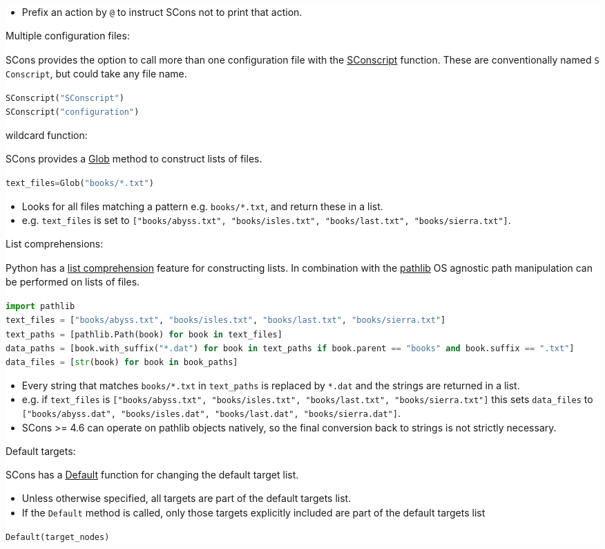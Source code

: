 - Prefix an action by `@` to instruct SCons not to print that action.

Multiple configuration files:

SCons provides the option to call more than one configuration file with the [SConscript][SConscript]
function. These are conventionally named `SConscript`, but could take any file name.

```python
SConscript("SConscript")
SConscript("configuration")
```

wildcard function:

SCons provides a [Glob][Glob] method to construct lists of files.

```python
text_files=Glob("books/*.txt")
```

- Looks for all files matching a pattern e.g. `books/*.txt`, and
  return these in a list.
- e.g. `text_files` is set to `["books/abyss.txt", "books/isles.txt", "books/last.txt",
  "books/sierra.txt"]`.

List comprehensions:

Python has a [list comprehension][list-comprehension] feature for constructing lists. In combination
with the [pathlib][pathlib] OS agnostic path manipulation can be performed on lists of files.

```python
import pathlib
text_files = ["books/abyss.txt", "books/isles.txt", "books/last.txt", "books/sierra.txt"]
text_paths = [pathlib.Path(book) for book in text_files]
data_paths = [book.with_suffix("*.dat") for book in text_paths if book.parent == "books" and book.suffix == ".txt"]
data_files = [str(book) for book in book_paths]
```

- Every string that matches `books/*.txt` in `text_paths` is replaced by `*.dat` and the strings are
  returned in a list.
- e.g. if `text_files` is `["books/abyss.txt", "books/isles.txt", "books/last.txt",
  "books/sierra.txt"]` this sets `data_files` to `["books/abyss.dat", "books/isles.dat",
  "books/last.dat", "books/sierra.dat"]`.
- SCons >= 4.6 can operate on pathlib objects natively, so the final conversion back to strings is
  not strictly necessary.

Default targets:

SCons has a [Default][Default] function for changing the default target list.

- Unless otherwise specified, all targets are part of the default targets list.
- If the `Default` method is called, only those targets explicitly included are part of the default
  targets list

```python
Default(target_nodes)
```


[gnu-make-manual]: https://www.gnu.org/software/make/manual/
[options-summary]: https://www.gnu.org/software/make/manual/html_node/Options-Summary.html
[quick-reference]: https://www.gnu.org/software/make/manual/html_node/Quick-Reference.html
[automatic-variables]: https://www.gnu.org/software/make/manual/html_node/Automatic-Variables.html
[special-targets]: https://www.gnu.org/software/make/manual/html_node/Special-Targets.html
[python]: https://www.python.org/
[scons-documentation]: https://scons.org/documentation.html
[scons-user]: https://scons.org/doc/production/HTML/scons-user.html
[scons-man]: https://scons.org/doc/production/HTML/scons-man.html
[configuration-language]: https://scons.org/doc/production/HTML/scons-user.html#sect-sconstruct-python
[builders]: https://scons.org/doc/production/HTML/scons-user.html#chap-builders-writing
[aliases]: https://scons.org/doc/production/HTML/scons-man.html#f-Alias
[pseudo-builders]: https://scons.org/doc/production/HTML/scons-user.html#chap-add-method
[f-string]: https://docs.python.org/3/tutorial/inputoutput.html#formatted-string-literals
[SConscript]: https://scons.org/doc/production/HTML/scons-user.html#sect-sconscript-files
[Glob]: https://scons.org/doc/production/HTML/scons-man.html#f-Glob
[list-comprehension]: https://docs.python.org/3/tutorial/datastructures.html#list-comprehensions
[pathlib]: https://docs.python.org/3/library/pathlib.html
[Default]: https://scons.org/doc/production/HTML/scons-user.html#sect-default-targets-function